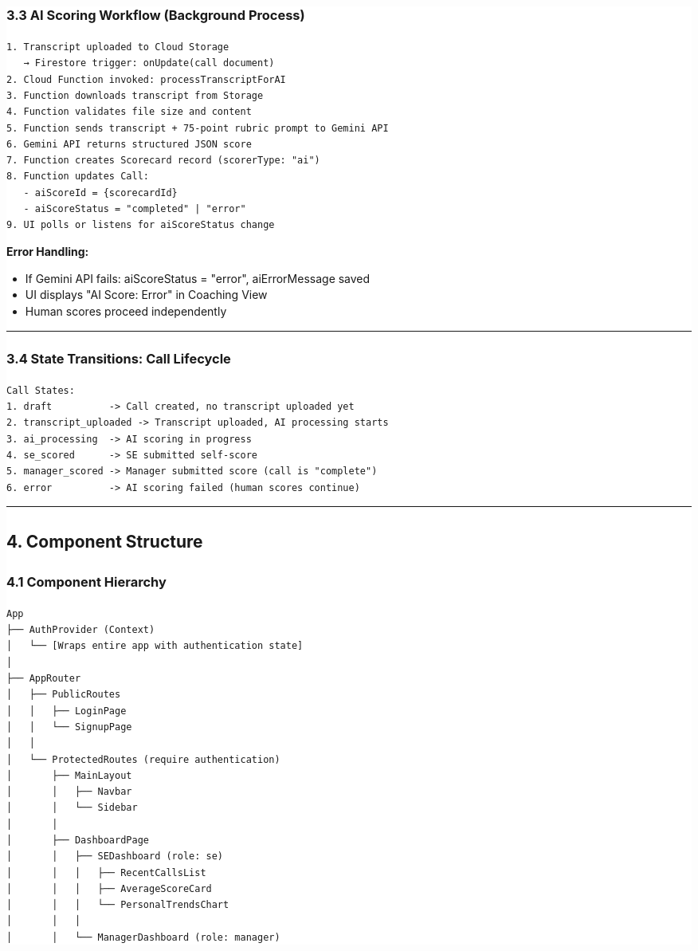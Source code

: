 
### 3.3 AI Scoring Workflow (Background Process)

```
1. Transcript uploaded to Cloud Storage
   → Firestore trigger: onUpdate(call document)
2. Cloud Function invoked: processTranscriptForAI
3. Function downloads transcript from Storage
4. Function validates file size and content
5. Function sends transcript + 75-point rubric prompt to Gemini API
6. Gemini API returns structured JSON score
7. Function creates Scorecard record (scorerType: "ai")
8. Function updates Call:
   - aiScoreId = {scorecardId}
   - aiScoreStatus = "completed" | "error"
9. UI polls or listens for aiScoreStatus change
```

**Error Handling:**
- If Gemini API fails: aiScoreStatus = "error", aiErrorMessage saved
- UI displays "AI Score: Error" in Coaching View
- Human scores proceed independently

---

### 3.4 State Transitions: Call Lifecycle

```
Call States:
1. draft          -> Call created, no transcript uploaded yet
2. transcript_uploaded -> Transcript uploaded, AI processing starts
3. ai_processing  -> AI scoring in progress
4. se_scored      -> SE submitted self-score
5. manager_scored -> Manager submitted score (call is "complete")
6. error          -> AI scoring failed (human scores continue)
```

---

## 4. Component Structure

### 4.1 Component Hierarchy

```
App
├── AuthProvider (Context)
│   └── [Wraps entire app with authentication state]
│
├── AppRouter
│   ├── PublicRoutes
│   │   ├── LoginPage
│   │   └── SignupPage
│   │
│   └── ProtectedRoutes (require authentication)
│       ├── MainLayout
│       │   ├── Navbar
│       │   └── Sidebar
│       │
│       ├── DashboardPage
│       │   ├── SEDashboard (role: se)
│       │   │   ├── RecentCallsList
│       │   │   ├── AverageScoreCard
│       │   │   └── PersonalTrendsChart
│       │   │
│       │   └── ManagerDashboard (role: manager)
```